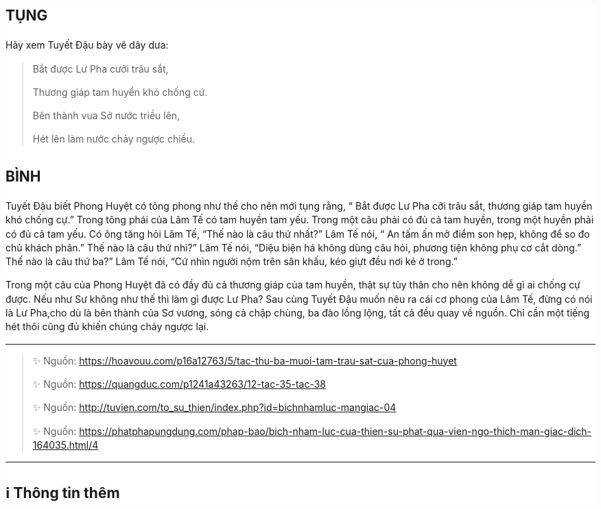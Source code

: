 ## TỤNG

Hãy xem Tuyết Đậu bày vẽ dây dưa:

> Bắt được Lư Pha cưỡi trâu sắt,
>
> Thương giáp tam huyền khó chống cứ.
>
> Bên thành vua Sở nước triều lên,
>
> Hét lên làm nước chảy ngược chiều.

## BÌNH

Tuyết Đậu biết Phong Huyệt có tông phong như thế cho nên mới tụng rằng, “ Bắt được Lư Pha cỡi trâu sắt, thương giáp tam huyền khó chống cự.” Trong tông phái của Lâm Tế có tam huyền tam yếu. Trong một câu phải có đủ cả tam huyền, trong một huyền phải có đủ cả tam yếu. Có ông tăng hỏi Lâm Tế, “Thế nào là câu thứ nhất?” Lâm Tế nói, “ An tấm ấn mở điểm son hẹp, không để so đo chủ khách phân.” Thế nào là câu thứ nhì?” Lâm Tế nói, “Diệu biện há không dùng câu hỏi, phương tiện không phụ cơ cắt dòng.” Thế nào là câu thứ ba?” Lâm Tế nói, “Cứ nhìn người nộm trên sân khấu, kéo giựt đều nơi kẻ ở trong.”

Trong một câu của Phong Huyệt đã có đầy đủ cả thương giáp của tam huyền, thật sự tùy thân cho nên không dễ gì ai chống cự được. Nếu như Sư không như thế thì làm gì được Lư Pha? Sau cùng Tuyết Đậu muốn nêu ra cái cơ phong của Lâm Tế, đừng có nói là Lư Pha,cho dù là bên thành của Sơ vương, sóng cả chập chùng, ba đào lồng lộng, tất cả đều quay về nguồn. Chỉ cần một tiếng hét thôi cũng đủ khiến chúng chảy ngược lại.

<hr class="blog-rule" />

> ✨ Nguồn: https://hoavouu.com/p16a12763/5/tac-thu-ba-muoi-tam-trau-sat-cua-phong-huyet
>
> ✨ Nguồn: https://quangduc.com/p1241a43263/12-tac-35-tac-38
>
> ✨ Nguồn: http://tuvien.com/to_su_thien/index.php?id=bichnhamluc-mangiac-04
>
> ✨ Nguồn: https://phatphapungdung.com/phap-bao/bich-nham-luc-cua-thien-su-phat-qua-vien-ngo-thich-man-giac-dich-164035.html/4

<hr class="blog-rule" />

## ℹ️ Thông tin thêm

[^1]: ⭐️ <a href="https://blog.phapthihoi.org/gt-member/ts-phong-huyet-dien-chieu/" target="_blank">TS PHONG HUYỆT DIÊN CHIỂU</a>
